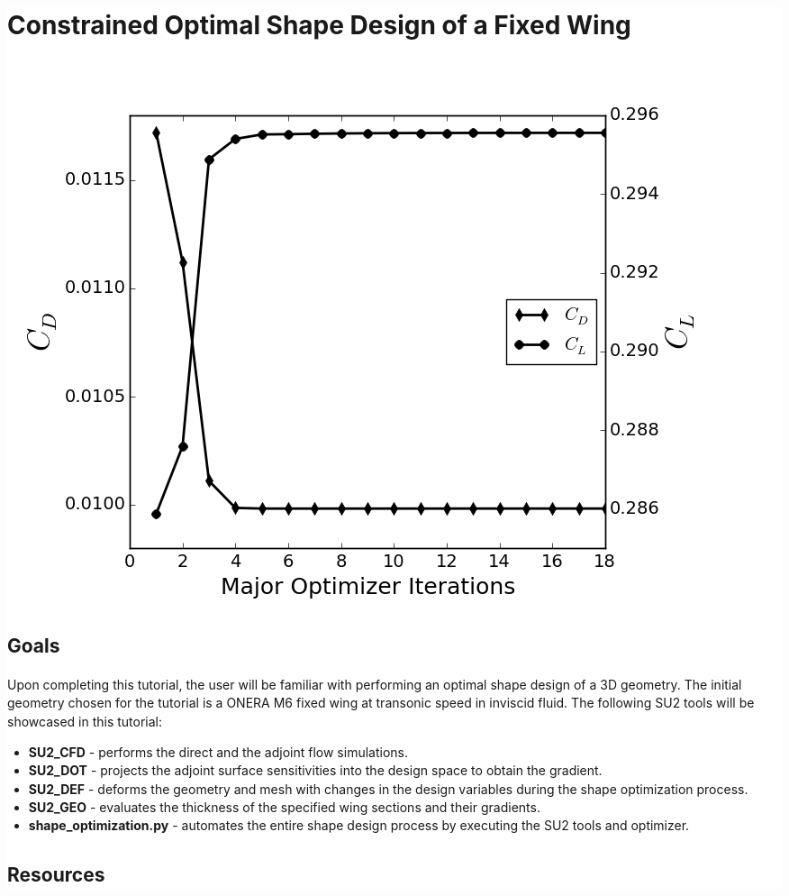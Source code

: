 Constrained Optimal Shape Design of a Fixed Wing
====

![Opt. ONERA Orig](images/onera_opt_history.png)

## Goals

Upon completing this tutorial, the user will be familiar with performing an optimal shape design of a 3D geometry. The initial geometry chosen for the tutorial is a ONERA M6 fixed wing at transonic speed in inviscid fluid. The following SU2 tools will be showcased in this tutorial:
- **SU2_CFD** - performs the direct and the adjoint flow simulations.
- **SU2_DOT** - projects the adjoint surface sensitivities into the design space to obtain the gradient.
- **SU2_DEF** - deforms the geometry and mesh with changes in the design variables during the shape optimization process.
- **SU2_GEO** - evaluates the thickness of the specified wing sections and their gradients.
- **shape_optimization.py** - automates the entire shape design process by executing the SU2 tools and optimizer.

## Resources

